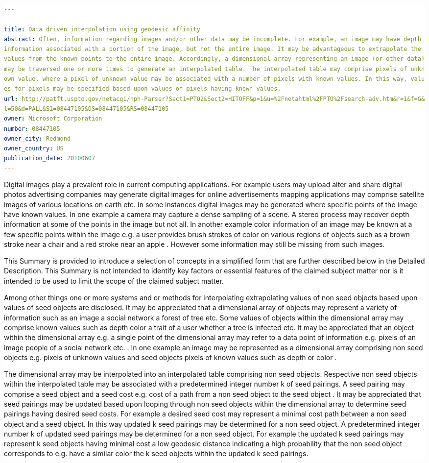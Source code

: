 ```yaml
---

title: Data driven interpolation using geodesic affinity
abstract: Often, information regarding images and/or other data may be incomplete. For example, an image may have depth information associated with a portion of the image, but not the entire image. It may be advantageous to extrapolate the values from the known points to the entire image. Accordingly, a dimensional array representing an image (or other data) may be traversed one or more times to generate an interpolated table. The interpolated table may comprise pixels of unknown value, where a pixel of unknown value may be associated with a number of pixels with known values. In this way, values for pixels may be specified based upon values of pixels having known values.
url: http://patft.uspto.gov/netacgi/nph-Parser?Sect1=PTO2&Sect2=HITOFF&p=1&u=%2Fnetahtml%2FPTO%2Fsearch-adv.htm&r=1&f=G&l=50&d=PALL&S1=08447105&OS=08447105&RS=08447105
owner: Microsoft Corporation
number: 08447105
owner_city: Redmond
owner_country: US
publication_date: 20100607
---
```

Digital images play a prevalent role in current computing applications. For example users may upload alter and share digital photos advertising companies may generate digital images for online advertisements mapping applications may comprise satellite images of various locations on earth etc. In some instances digital images may be generated where specific points of the image have known values. In one example a camera may capture a dense sampling of a scene. A stereo process may recover depth information at some of the points in the image but not all. In another example color information of an image may be known at a few specific points within the image e.g. a user provides brush strokes of color on various regions of objects such as a brown stroke near a chair and a red stroke near an apple . However some information may still be missing from such images.

This Summary is provided to introduce a selection of concepts in a simplified form that are further described below in the Detailed Description. This Summary is not intended to identify key factors or essential features of the claimed subject matter nor is it intended to be used to limit the scope of the claimed subject matter.

Among other things one or more systems and or methods for interpolating extrapolating values of non seed objects based upon values of seed objects are disclosed. It may be appreciated that a dimensional array of objects may represent a variety of information such as an image a social network a forest of tree etc. Some values of objects within the dimensional array may comprise known values such as depth color a trait of a user whether a tree is infected etc. It may be appreciated that an object within the dimensional array e.g. a single point of the dimensional array may refer to a data point of information e.g. pixels of an image people of a social network etc. . In one example an image may be represented as a dimensional array comprising non seed objects e.g. pixels of unknown values and seed objects pixels of known values such as depth or color .

The dimensional array may be interpolated into an interpolated table comprising non seed objects. Respective non seed objects within the interpolated table may be associated with a predetermined integer number k of seed pairings. A seed pairing may comprise a seed object and a seed cost e.g. cost of a path from a non seed object to the seed object . It may be appreciated that seed pairings may be updated based upon looping through non seed objects within the dimensional array to determine seed pairings having desired seed costs. For example a desired seed cost may represent a minimal cost path between a non seed object and a seed object. In this way updated k seed pairings may be determined for a non seed object. A predetermined integer number k of updated seed pairings may be determined for a non seed object. For example the updated k seed pairings may represent k seed objects having minimal cost a low geodesic distance indicating a high probability that the non seed object corresponds to e.g. have a similar color the k seed objects within the updated k seed pairings.
